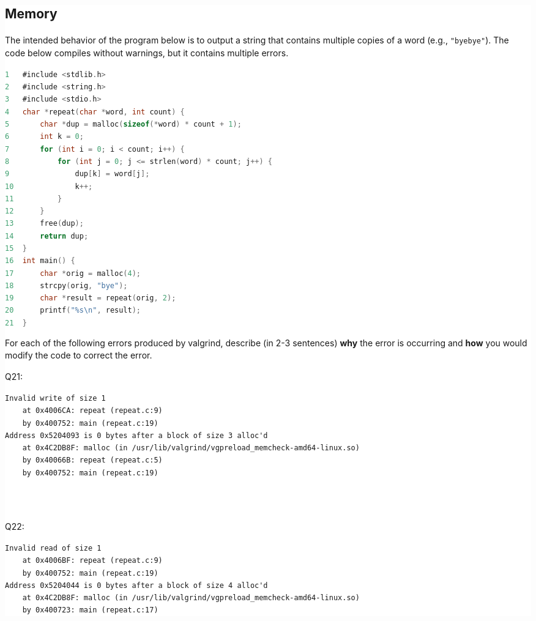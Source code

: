 <div style="page-break-after:always;"></div>

## Memory
The intended behavior of the program below is to output a string that contains multiple copies of a word (e.g., `"byebye"`). The code below compiles without warnings, but it contains multiple errors.
```C
1   #include <stdlib.h>
2   #include <string.h>
3   #include <stdio.h>
4   char *repeat(char *word, int count) {
5       char *dup = malloc(sizeof(*word) * count + 1);
6       int k = 0;
7       for (int i = 0; i < count; i++) {
8           for (int j = 0; j <= strlen(word) * count; j++) {
9               dup[k] = word[j];
10              k++;
11          }
12      }
13      free(dup);
14      return dup;
15  }
16  int main() {
17      char *orig = malloc(4);
18      strcpy(orig, "bye");
19      char *result = repeat(orig, 2);
20      printf("%s\n", result);
21  }
```
For each of the following errors produced by valgrind, describe (in 2-3 sentences) **why** the error is occurring and **how** you would modify the code to correct the error.

Q21:
```
Invalid write of size 1
    at 0x4006CA: repeat (repeat.c:9)
    by 0x400752: main (repeat.c:19)
Address 0x5204093 is 0 bytes after a block of size 3 alloc'd
    at 0x4C2DB8F: malloc (in /usr/lib/valgrind/vgpreload_memcheck-amd64-linux.so)
    by 0x40066B: repeat (repeat.c:5)
    by 0x400752: main (repeat.c:19)
```
```



```

Q22:
```
Invalid read of size 1
    at 0x4006BF: repeat (repeat.c:9)
    by 0x400752: main (repeat.c:19)
Address 0x5204044 is 0 bytes after a block of size 4 alloc'd
    at 0x4C2DB8F: malloc (in /usr/lib/valgrind/vgpreload_memcheck-amd64-linux.so)
    by 0x400723: main (repeat.c:17)
```
